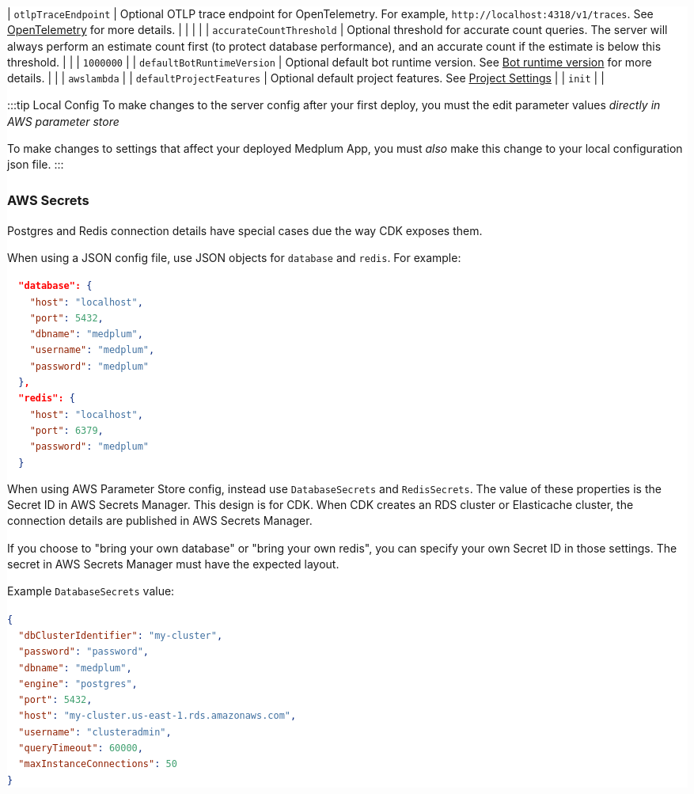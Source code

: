 | `otlpTraceEndpoint`               | Optional OTLP trace endpoint for OpenTelemetry. For example, `http://localhost:4318/v1/traces`. See [OpenTelemetry](/docs/self-hosting/opentelemetry) for more details.                                                                                                           |          |            |                                     |
| `accurateCountThreshold`          | Optional threshold for accurate count queries. The server will always perform an estimate count first (to protect database performance), and an accurate count if the estimate is below this threshold.                                                                           |          |            | `1000000`                           |
| `defaultBotRuntimeVersion`        | Optional default bot runtime version. See [Bot runtime version](/docs/api/fhir/medplum/bot) for more details.                                                                                                                                                                     |          |            | `awslambda`                         |
| `defaultProjectFeatures`          | Optional default project features. See [Project Settings](/docs/access/projects#settings)                                                                                                                                                                                         |          | `init`     |                                     |

:::tip Local Config
To make changes to the server config after your first deploy, you must the edit parameter values _directly in AWS parameter store_

To make changes to settings that affect your deployed Medplum App, you must _also_ make this change to your local configuration json file.
:::

### AWS Secrets

Postgres and Redis connection details have special cases due the way CDK exposes them.

When using a JSON config file, use JSON objects for `database` and `redis`. For example:

```json
  "database": {
    "host": "localhost",
    "port": 5432,
    "dbname": "medplum",
    "username": "medplum",
    "password": "medplum"
  },
  "redis": {
    "host": "localhost",
    "port": 6379,
    "password": "medplum"
  }
```

When using AWS Parameter Store config, instead use `DatabaseSecrets` and `RedisSecrets`. The value of these properties is the Secret ID in AWS Secrets Manager. This design is for CDK. When CDK creates an RDS cluster or Elasticache cluster, the connection details are published in AWS Secrets Manager.

If you choose to "bring your own database" or "bring your own redis", you can specify your own Secret ID in those settings. The secret in AWS Secrets Manager must have the expected layout.

Example `DatabaseSecrets` value:

```json
{
  "dbClusterIdentifier": "my-cluster",
  "password": "password",
  "dbname": "medplum",
  "engine": "postgres",
  "port": 5432,
  "host": "my-cluster.us-east-1.rds.amazonaws.com",
  "username": "clusteradmin",
  "queryTimeout": 60000,
  "maxInstanceConnections": 50
}
```
